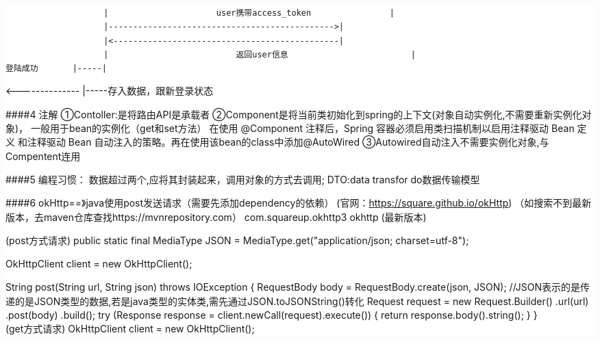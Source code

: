                         |                      user携带access_token                |
                        |---------------------------------------------->|
                        |<----------------------------------------------|
                        |                          返回user信息                         |
    登陆成功       |-----|
<-------------- |-----存入数据，跟新登录状态



####4
注解
   ①Contoller:是将路由API是承载者
   ②Component是将当前类初始化到spring的上下文(对象自动实例化,不需要重新实例化对象)，
   一般用于bean的实例化（get和set方法）
   在使用 @Component 注释后，Spring 容器必须启用类扫描机制以启用注释驱动 Bean 定义
   和注释驱动 Bean 自动注入的策略。再在使用该bean的class中添加@AutoWired
   ③Autowired自动注入不需要实例化对象,与Compentent连用
   



####5
编程习惯：
   数据超过两个,应将其封装起来，调用对象的方式去调用;
 DTO:data transfor do数据传输模型




####6
okHttp==》java使用post发送请求（需要先添加dependency的依赖）
   (官网：https://square.github.io/okHttp)  （如搜索不到最新版本，去maven仓库查找https://mvnrepository.com）
   <dependency>
            <groupId>com.squareup.okhttp3</groupId>
            <artifactId>okhttp</artifactId>
            <version>(最新版本)</version>     
        </dependency>

(post方式请求)
   public static final MediaType JSON
    = MediaType.get("application/json; charset=utf-8");

OkHttpClient client = new OkHttpClient();

String post(String url, String json) throws IOException {
  RequestBody body = RequestBody.create(json, JSON);            //JSON表示的是传递的是JSON类型的数据,若是java类型的实体类,需先通过JSON.toJSONString()转化
  Request request = new Request.Builder()
      .url(url)
      .post(body)
      .build();
  try (Response response = client.newCall(request).execute()) {
    return response.body().string();
  }
}   
(get方式请求)
OkHttpClient client = new OkHttpClient();
